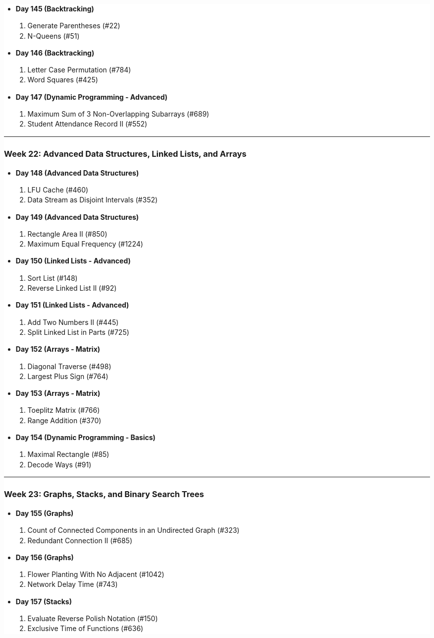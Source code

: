 - **Day 145 (Backtracking)**  
  1. Generate Parentheses (#22)  
  2. N-Queens (#51)  

- **Day 146 (Backtracking)**  
  1. Letter Case Permutation (#784)  
  2. Word Squares (#425)  

- **Day 147 (Dynamic Programming - Advanced)**  
  1. Maximum Sum of 3 Non-Overlapping Subarrays (#689)  
  2. Student Attendance Record II (#552)  

---

### **Week 22: Advanced Data Structures, Linked Lists, and Arrays**
- **Day 148 (Advanced Data Structures)**  
  1. LFU Cache (#460)  
  2. Data Stream as Disjoint Intervals (#352)  

- **Day 149 (Advanced Data Structures)**  
  1. Rectangle Area II (#850)  
  2. Maximum Equal Frequency (#1224)  

- **Day 150 (Linked Lists - Advanced)**  
  1. Sort List (#148)  
  2. Reverse Linked List II (#92)  

- **Day 151 (Linked Lists - Advanced)**  
  1. Add Two Numbers II (#445)  
  2. Split Linked List in Parts (#725)  

- **Day 152 (Arrays - Matrix)**  
  1. Diagonal Traverse (#498)  
  2. Largest Plus Sign (#764)  

- **Day 153 (Arrays - Matrix)**  
  1. Toeplitz Matrix (#766)  
  2. Range Addition (#370)  

- **Day 154 (Dynamic Programming - Basics)**  
  1. Maximal Rectangle (#85)  
  2. Decode Ways (#91)  

---

### **Week 23: Graphs, Stacks, and Binary Search Trees**
- **Day 155 (Graphs)**  
  1. Count of Connected Components in an Undirected Graph (#323)  
  2. Redundant Connection II (#685)  

- **Day 156 (Graphs)**  
  1. Flower Planting With No Adjacent (#1042)  
  2. Network Delay Time (#743)  

- **Day 157 (Stacks)**  
  1. Evaluate Reverse Polish Notation (#150)  
  2. Exclusive Time of Functions (#636)  
